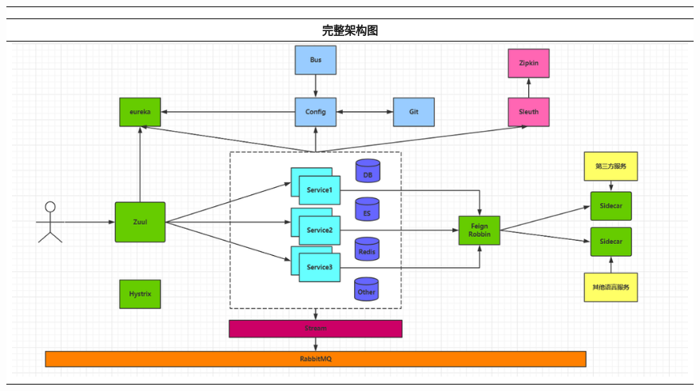 ----

|                  完整架构图                  |
| :------------------------------------------: |
| ![1588351313922](Pictures/1588351313922.png) |

